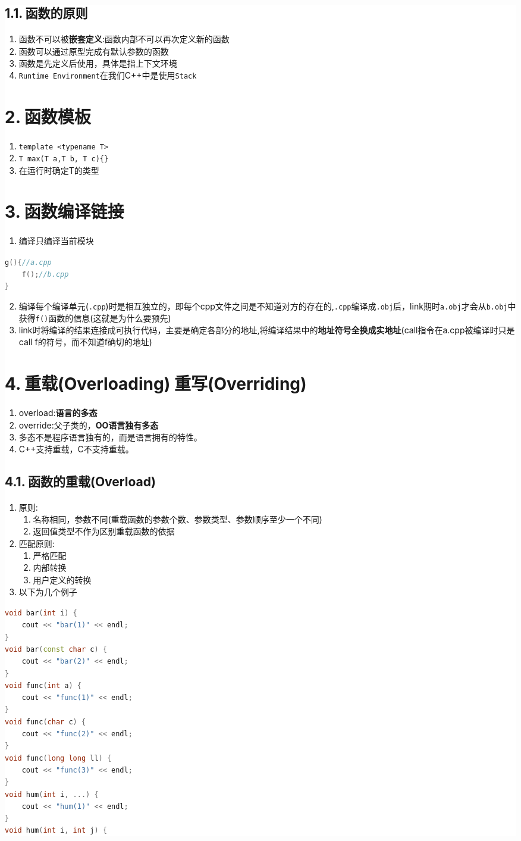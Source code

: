 ## 1.1. 函数的原则
1. 函数不可以被**嵌套定义**:函数内部不可以再次定义新的函数
2. 函数可以通过原型完成有默认参数的函数
3. 函数是先定义后使用，具体是指上下文环境
4. `Runtime Environment`在我们C++中是使用`Stack`

# 2. 函数模板
1. `template <typename T>`
2. `T max(T a,T b, T c){}`
3. 在运行时确定T的类型

# 3. 函数编译链接
1. 编译只编译当前模块

```c++
g(){//a.cpp
    f();//b.cpp
}
```

2. 编译每个编译单元(`.cpp`)时是相互独立的，即每个cpp文件之间是不知道对方的存在的,`.cpp`编译成`.obj`后，link期时`a.obj`才会从`b.obj`中获得`f()`函数的信息(这就是为什么要预先)
3. link时将编译的结果连接成可执行代码，主要是确定各部分的地址,将编译结果中的**地址符号全换成实地址**(call指令在a.cpp被编译时只是call f的符号，而不知道f确切的地址)

# 4. 重载(Overloading) 重写(Overriding)
1. overload:**语言的多态**
2. override:父子类的，**OO语言独有多态**
3. 多态不是程序语言独有的，而是语言拥有的特性。
4. C++支持重载，C不支持重载。

## 4.1. 函数的重载(Overload)
1. 原则:
    1. 名称相同，参数不同(重载函数的参数个数、参数类型、参数顺序至少一个不同)
    2. 返回值类型不作为区别重载函数的依据
2. 匹配原则:
    1. 严格匹配
    2. 内部转换
    3. 用户定义的转换
3. 以下为几个例子

```c++
void bar(int i) {
	cout << "bar(1)" << endl;
}
void bar(const char c) {
	cout << "bar(2)" << endl;
}
void func(int a) {
	cout << "func(1)" << endl;
}
void func(char c) {
	cout << "func(2)" << endl;
}
void func(long long ll) {
	cout << "func(3)" << endl;
}
void hum(int i, ...) {
	cout << "hum(1)" << endl;
}
void hum(int i, int j) {
```